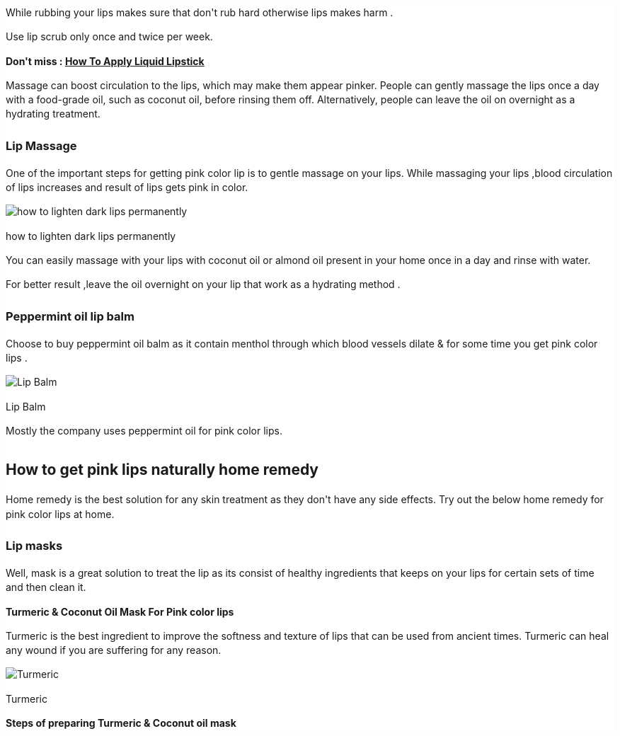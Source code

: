 While rubbing your lips makes sure that don't rub hard otherwise lips makes harm .

Use lip scrub only once and twice per week.

**Don't miss : [How To Apply Liquid Lipstick](https://bestrani.com/how-to-apply-liquid-lipstick/)**

Massage can boost circulation to the lips, which may make them appear pinker. People can gently massage the lips once a day with a food-grade oil, such as coconut oil, before rinsing them off. Alternatively, people can leave the oil on overnight as a hydrating treatment.

### Lip Massage

One of the important steps for getting pink color lip is to gentle massage on your lips. While massaging your lips ,blood circulation of lips increases and result of lips gets pink in color.

![how to lighten dark lips permanently](https://img.bestrani.com/2021/01/how-to-lighten-dark-lips-permanently-3-1024x683.jpg)

how to lighten dark lips permanently

You can easily massage with your lips with coconut oil or almond oil present in your home once in a day and rinse with water.

For better result ,leave the oil overnight on your lip that work as a hydrating method .

### Peppermint oil lip balm

Choose to buy peppermint oil balm as it contain menthol through which blood vessels dilate & for some time you get pink color lips .

![Lip Balm](https://img.bestrani.com/2021/06/Lip-Balm.jpg)

Lip Balm

Mostly the company uses peppermint oil for pink color lips.

  
How to get pink lips naturally home remedy
---------------------------------------------

Home remedy is the best solution for any skin treatment as they don't have any side effects. Try out the below home remedy for pink color lips at home.

### Lip masks

Well, mask is a great solution to treat the lip as its consist of healthy ingredients that keeps on your lips for certain sets of time and then clean it.

**Turmeric & Coconut Oil Mask For Pink color lips**

Turmeric is the best ingredient to improve the softness and texture of lips that can be used from ancient times. Turmeric can heal any wound if you are suffering for any reason.

![Turmeric](https://img.bestrani.com/2021/05/Turmeric-multani-miti-face-pack.jpg)

Turmeric

**Steps of preparing Turmeric & Coconut oil mask**
